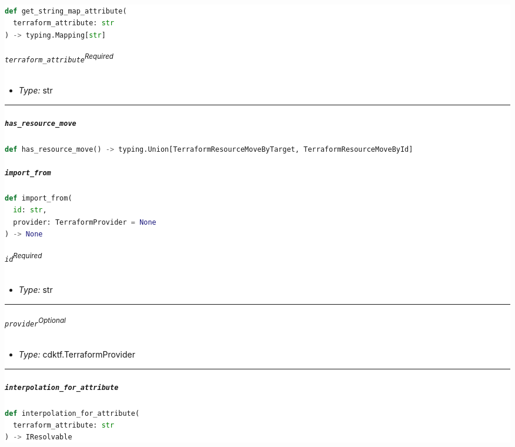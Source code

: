 ```python
def get_string_map_attribute(
  terraform_attribute: str
) -> typing.Mapping[str]
```

###### `terraform_attribute`<sup>Required</sup> <a name="terraform_attribute" id="@cdktf/provider-vsphere.distributedPortGroup.DistributedPortGroup.getStringMapAttribute.parameter.terraformAttribute"></a>

- *Type:* str

---

##### `has_resource_move` <a name="has_resource_move" id="@cdktf/provider-vsphere.distributedPortGroup.DistributedPortGroup.hasResourceMove"></a>

```python
def has_resource_move() -> typing.Union[TerraformResourceMoveByTarget, TerraformResourceMoveById]
```

##### `import_from` <a name="import_from" id="@cdktf/provider-vsphere.distributedPortGroup.DistributedPortGroup.importFrom"></a>

```python
def import_from(
  id: str,
  provider: TerraformProvider = None
) -> None
```

###### `id`<sup>Required</sup> <a name="id" id="@cdktf/provider-vsphere.distributedPortGroup.DistributedPortGroup.importFrom.parameter.id"></a>

- *Type:* str

---

###### `provider`<sup>Optional</sup> <a name="provider" id="@cdktf/provider-vsphere.distributedPortGroup.DistributedPortGroup.importFrom.parameter.provider"></a>

- *Type:* cdktf.TerraformProvider

---

##### `interpolation_for_attribute` <a name="interpolation_for_attribute" id="@cdktf/provider-vsphere.distributedPortGroup.DistributedPortGroup.interpolationForAttribute"></a>

```python
def interpolation_for_attribute(
  terraform_attribute: str
) -> IResolvable
```
